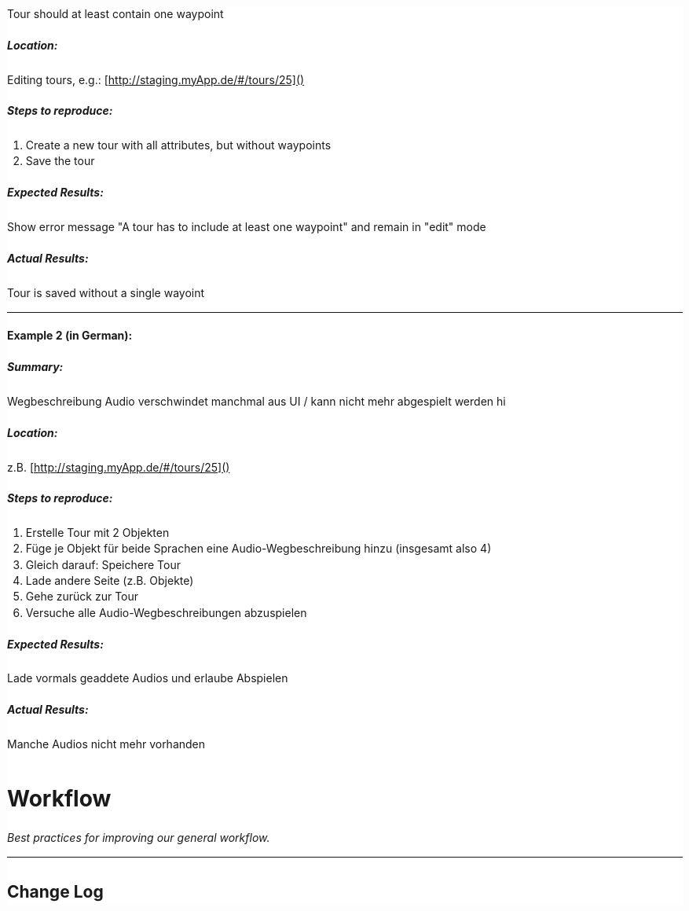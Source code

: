 Tour should at least contain one waypoint

##### Location:

Editing tours, e.g.: [http://staging.myApp.de/#/tours/25]()

##### Steps to reproduce:

1. Create a new tour with all attributes, but without waypoints
2. Save the tour

##### Expected Results:

Show error message "A tour has to include at least one waypoint" and remain in "edit" mode

##### Actual Results:

Tour is saved without a single wayoint

---

#### Example 2 (in German):

##### Summary:

Wegbeschreibung Audio verschwindet manchmal aus UI / kann nicht mehr abgespielt werden
<span style=„color:blue“>hi</span>

##### Location:

z.B. [http://staging.myApp.de/#/tours/25]()

##### Steps to reproduce:

1. Erstelle Tour mit 2 Objekten
2. Füge je Objekt für beide Sprachen eine Audio-Wegbeschreibung hinzu (insgesamt also 4)
3. Gleich darauf: Speichere Tour
4. Lade andere Seite (z.B. Objekte)
5. Gehe zurück zur Tour
6. Versuche alle Audio-Wegbeschreibungen abzuspielen

##### Expected Results:

Lade vormals geaddete Audios und erlaube Abspielen

##### Actual Results:

Manche Audios nicht mehr vorhanden

# Workflow

_Best practices for improving our general workflow._

---



## Change Log
